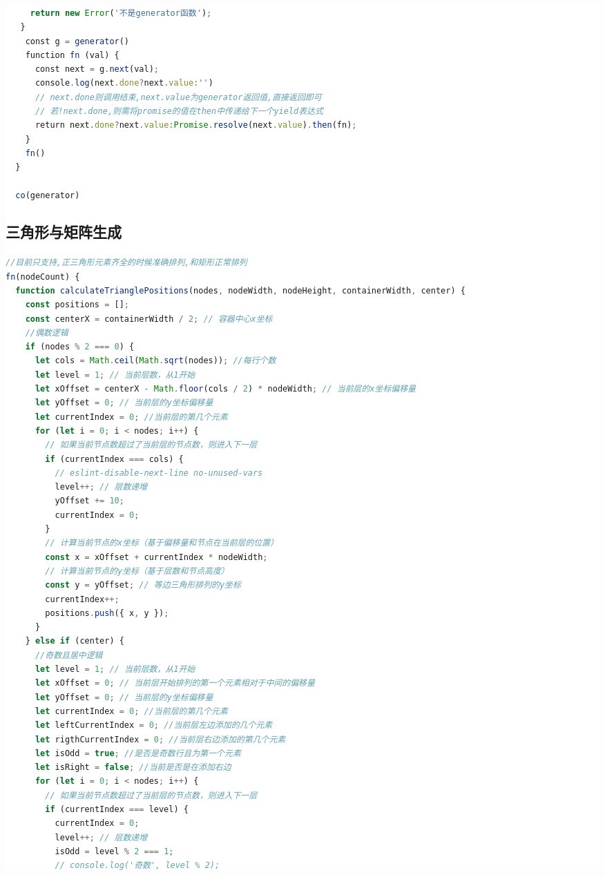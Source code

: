 ```js
     return new Error('不是generator函数');
   }
    const g = generator()
    function fn (val) {
      const next = g.next(val);
      console.log(next.done?next.value:'')
      // next.done则调用结束,next.value为generator返回值,直接返回即可
      // 若!next.done,则需将promise的值在then中传递给下一个yield表达式
      return next.done?next.value:Promise.resolve(next.value).then(fn);
    }
    fn()
  }
​
  co(generator)
```

## 三角形与矩阵生成

```javascript
//目前只支持,正三角形元素齐全的时候准确排列,和矩形正常排列
fn(nodeCount) {
  function calculateTrianglePositions(nodes, nodeWidth, nodeHeight, containerWidth, center) {
    const positions = [];
    const centerX = containerWidth / 2; // 容器中心x坐标
    //偶数逻辑
    if (nodes % 2 === 0) {
      let cols = Math.ceil(Math.sqrt(nodes)); //每行个数
      let level = 1; // 当前层数，从1开始
      let xOffset = centerX - Math.floor(cols / 2) * nodeWidth; // 当前层的x坐标偏移量
      let yOffset = 0; // 当前层的y坐标偏移量
      let currentIndex = 0; //当前层的第几个元素
      for (let i = 0; i < nodes; i++) {
        // 如果当前节点数超过了当前层的节点数，则进入下一层
        if (currentIndex === cols) {
          // eslint-disable-next-line no-unused-vars
          level++; // 层数递增
          yOffset += 10;
          currentIndex = 0;
        }
        // 计算当前节点的x坐标（基于偏移量和节点在当前层的位置）
        const x = xOffset + currentIndex * nodeWidth;
        // 计算当前节点的y坐标（基于层数和节点高度）
        const y = yOffset; // 等边三角形排列的y坐标
        currentIndex++;
        positions.push({ x, y });
      }
    } else if (center) {
      //奇数且居中逻辑
      let level = 1; // 当前层数，从1开始
      let xOffset = 0; // 当前层开始排列的第一个元素相对于中间的偏移量
      let yOffset = 0; // 当前层的y坐标偏移量
      let currentIndex = 0; //当前层的第几个元素
      let leftCurrentIndex = 0; //当前层左边添加的几个元素
      let rigthCurrentIndex = 0; //当前层右边添加的第几个元素
      let isOdd = true; //是否是奇数行且为第一个元素
      let isRight = false; //当前是否是在添加右边
      for (let i = 0; i < nodes; i++) {
        // 如果当前节点数超过了当前层的节点数，则进入下一层
        if (currentIndex === level) {
          currentIndex = 0;
          level++; // 层数递增
          isOdd = level % 2 === 1;
          // console.log('奇数', level % 2);
```